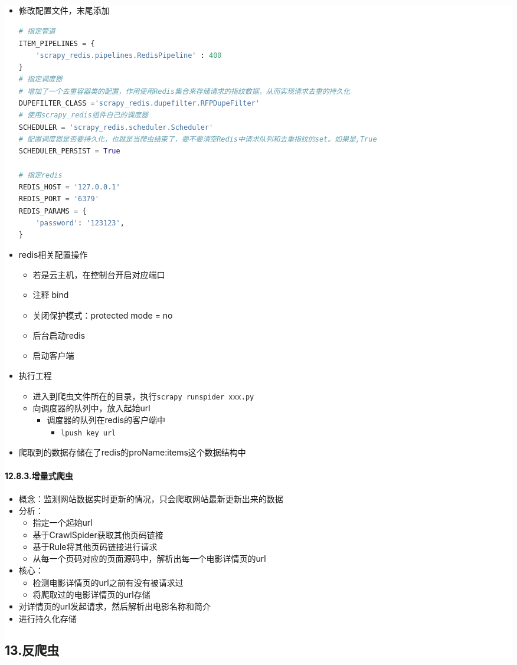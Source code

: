 - 修改配置文件，末尾添加

  ```python
  # 指定管道
  ITEM_PIPELINES = {
      'scrapy_redis.pipelines.RedisPipeline' : 400
  }
  # 指定调度器
  # 增加了一个去重容器类的配置，作用使用Redis集合来存储请求的指纹数据，从而实现请求去重的持久化
  DUPEFILTER_CLASS ='scrapy_redis.dupefilter.RFPDupeFilter'
  # 使用scrapy_redis组件自己的调度器
  SCHEDULER = 'scrapy_redis.scheduler.Scheduler'
  # 配置调度器是否要持久化，也就是当爬虫结束了，要不要清空Redis中请求队列和去重指纹的set。如果是,True
  SCHEDULER_PERSIST = True
  
  # 指定redis
  REDIS_HOST = '127.0.0.1'
  REDIS_PORT = '6379'
  REDIS_PARAMS = { 
      'password': '123123', 
  }
  ```

- redis相关配置操作

  - 若是云主机，在控制台开启对应端口
  - 注释 bind
  - 关闭保护模式：protected mode = no

  - 后台启动redis
  - 启动客户端

- 执行工程

  - 进入到爬虫文件所在的目录，执行`scrapy runspider xxx.py`
  - 向调度器的队列中，放入起始url
    - 调度器的队列在redis的客户端中
      - `lpush key url`

- 爬取到的数据存储在了redis的proName:items这个数据结构中

#### 12.8.3.增量式爬虫

- 概念：监测网站数据实时更新的情况，只会爬取网站最新更新出来的数据
- 分析：
  - 指定一个起始url
  - 基于CrawlSpider获取其他页码链接
  - 基于Rule将其他页码链接进行请求
  - 从每一个页码对应的页面源码中，解析出每一个电影详情页的url
- 核心：
  - 检测电影详情页的url之前有没有被请求过
  - 将爬取过的电影详情页的url存储
- 对详情页的url发起请求，然后解析出电影名称和简介
- 进行持久化存储

## 13.反爬虫
